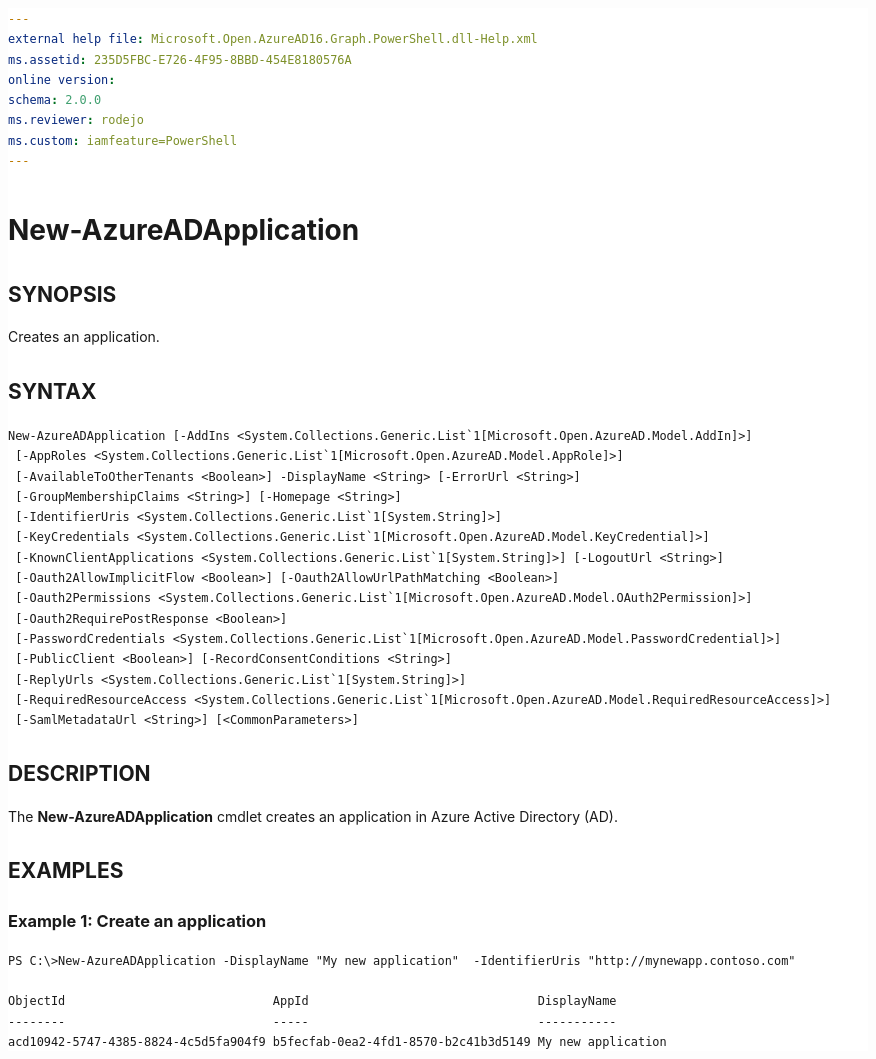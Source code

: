 ```yaml
---
external help file: Microsoft.Open.AzureAD16.Graph.PowerShell.dll-Help.xml
ms.assetid: 235D5FBC-E726-4F95-8BBD-454E8180576A
online version: 
schema: 2.0.0
ms.reviewer: rodejo
ms.custom: iamfeature=PowerShell
---
```


# New-AzureADApplication

## SYNOPSIS
Creates an application.

## SYNTAX

```
New-AzureADApplication [-AddIns <System.Collections.Generic.List`1[Microsoft.Open.AzureAD.Model.AddIn]>]
 [-AppRoles <System.Collections.Generic.List`1[Microsoft.Open.AzureAD.Model.AppRole]>]
 [-AvailableToOtherTenants <Boolean>] -DisplayName <String> [-ErrorUrl <String>]
 [-GroupMembershipClaims <String>] [-Homepage <String>]
 [-IdentifierUris <System.Collections.Generic.List`1[System.String]>]
 [-KeyCredentials <System.Collections.Generic.List`1[Microsoft.Open.AzureAD.Model.KeyCredential]>]
 [-KnownClientApplications <System.Collections.Generic.List`1[System.String]>] [-LogoutUrl <String>]
 [-Oauth2AllowImplicitFlow <Boolean>] [-Oauth2AllowUrlPathMatching <Boolean>]
 [-Oauth2Permissions <System.Collections.Generic.List`1[Microsoft.Open.AzureAD.Model.OAuth2Permission]>]
 [-Oauth2RequirePostResponse <Boolean>]
 [-PasswordCredentials <System.Collections.Generic.List`1[Microsoft.Open.AzureAD.Model.PasswordCredential]>]
 [-PublicClient <Boolean>] [-RecordConsentConditions <String>]
 [-ReplyUrls <System.Collections.Generic.List`1[System.String]>]
 [-RequiredResourceAccess <System.Collections.Generic.List`1[Microsoft.Open.AzureAD.Model.RequiredResourceAccess]>]
 [-SamlMetadataUrl <String>] [<CommonParameters>]
```

## DESCRIPTION
The **New-AzureADApplication** cmdlet creates an application in Azure Active Directory (AD).

## EXAMPLES

### Example 1: Create an application
```
PS C:\>New-AzureADApplication -DisplayName "My new application"  -IdentifierUris "http://mynewapp.contoso.com"

ObjectId                             AppId                                DisplayName 
--------                             -----                                ----------- 
acd10942-5747-4385-8824-4c5d5fa904f9 b5fecfab-0ea2-4fd1-8570-b2c41b3d5149 My new application
```
